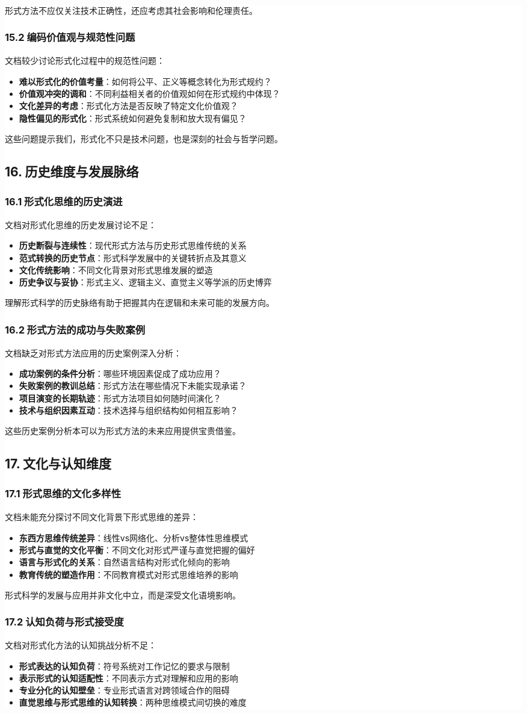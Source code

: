 形式方法不应仅关注技术正确性，还应考虑其社会影响和伦理责任。

### 15.2 编码价值观与规范性问题

文档较少讨论形式化过程中的规范性问题：

- **难以形式化的价值考量**：如何将公平、正义等概念转化为形式规约？
- **价值观冲突的调和**：不同利益相关者的价值观如何在形式规约中体现？
- **文化差异的考虑**：形式化方法是否反映了特定文化价值观？
- **隐性偏见的形式化**：形式系统如何避免复制和放大现有偏见？

这些问题提示我们，形式化不只是技术问题，也是深刻的社会与哲学问题。

## 16. 历史维度与发展脉络

### 16.1 形式化思维的历史演进

文档对形式化思维的历史发展讨论不足：

- **历史断裂与连续性**：现代形式方法与历史形式思维传统的关系
- **范式转换的历史节点**：形式科学发展中的关键转折点及其意义
- **文化传统影响**：不同文化背景对形式思维发展的塑造
- **历史争议与妥协**：形式主义、逻辑主义、直觉主义等学派的历史博弈

理解形式科学的历史脉络有助于把握其内在逻辑和未来可能的发展方向。

### 16.2 形式方法的成功与失败案例

文档缺乏对形式方法应用的历史案例深入分析：

- **成功案例的条件分析**：哪些环境因素促成了成功应用？
- **失败案例的教训总结**：形式方法在哪些情况下未能实现承诺？
- **项目演变的长期轨迹**：形式方法项目如何随时间演化？
- **技术与组织因素互动**：技术选择与组织结构如何相互影响？

这些历史案例分析本可以为形式方法的未来应用提供宝贵借鉴。

## 17. 文化与认知维度

### 17.1 形式思维的文化多样性

文档未能充分探讨不同文化背景下形式思维的差异：

- **东西方思维传统差异**：线性vs网络化、分析vs整体性思维模式
- **形式与直觉的文化平衡**：不同文化对形式严谨与直觉把握的偏好
- **语言与形式化的关系**：自然语言结构对形式化倾向的影响
- **教育传统的塑造作用**：不同教育模式对形式思维培养的影响

形式科学的发展与应用并非文化中立，而是深受文化语境影响。

### 17.2 认知负荷与形式接受度

文档对形式化方法的认知挑战分析不足：

- **形式表达的认知负荷**：符号系统对工作记忆的要求与限制
- **表示形式的认知适配性**：不同表示方式对理解和应用的影响
- **专业分化的认知壁垒**：专业形式语言对跨领域合作的阻碍
- **直觉思维与形式思维的认知转换**：两种思维模式间切换的难度
